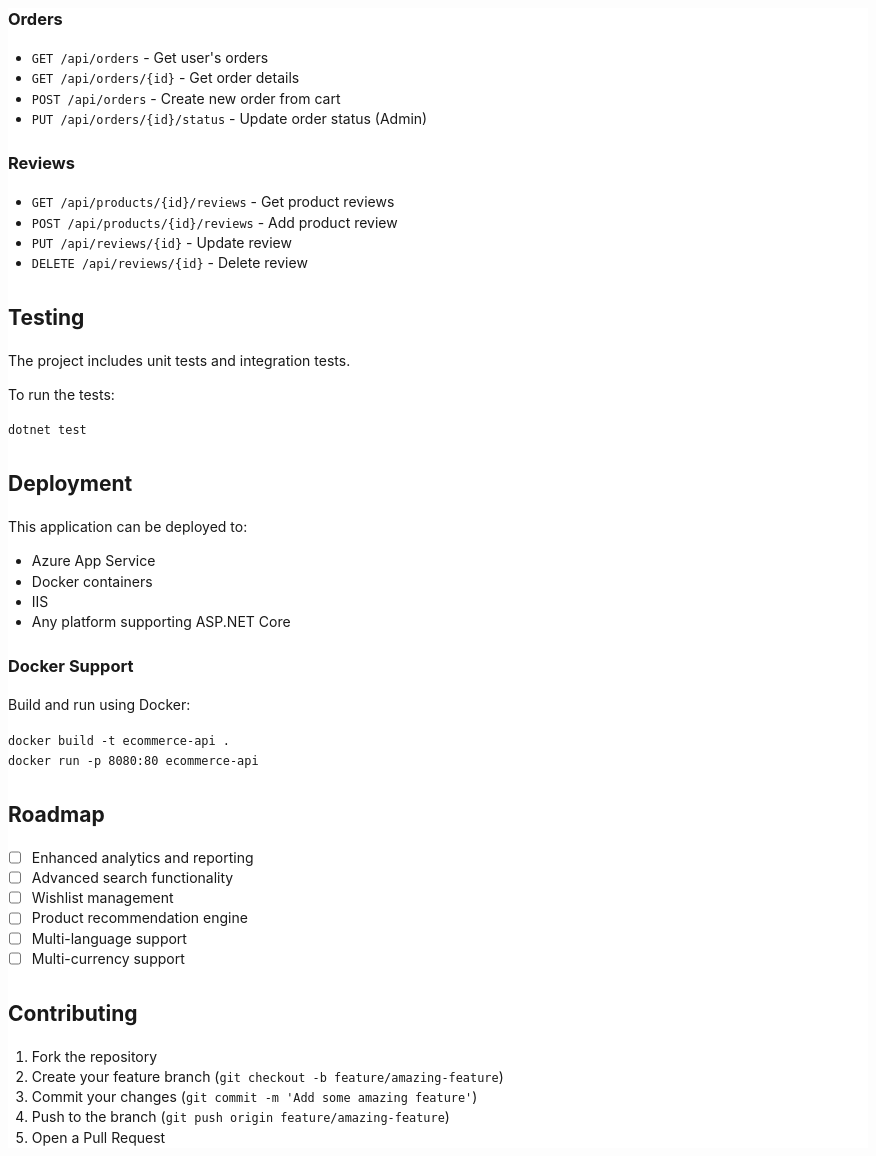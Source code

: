 ### Orders
- `GET /api/orders` - Get user's orders
- `GET /api/orders/{id}` - Get order details
- `POST /api/orders` - Create new order from cart
- `PUT /api/orders/{id}/status` - Update order status (Admin)

### Reviews
- `GET /api/products/{id}/reviews` - Get product reviews
- `POST /api/products/{id}/reviews` - Add product review
- `PUT /api/reviews/{id}` - Update review
- `DELETE /api/reviews/{id}` - Delete review

## Testing

The project includes unit tests and integration tests.

To run the tests:

```
dotnet test
```

## Deployment

This application can be deployed to:

- Azure App Service
- Docker containers
- IIS
- Any platform supporting ASP.NET Core

### Docker Support

Build and run using Docker:

```
docker build -t ecommerce-api .
docker run -p 8080:80 ecommerce-api
```

## Roadmap

- [ ] Enhanced analytics and reporting
- [ ] Advanced search functionality
- [ ] Wishlist management
- [ ] Product recommendation engine
- [ ] Multi-language support
- [ ] Multi-currency support

## Contributing

1. Fork the repository
2. Create your feature branch (`git checkout -b feature/amazing-feature`)
3. Commit your changes (`git commit -m 'Add some amazing feature'`)
4. Push to the branch (`git push origin feature/amazing-feature`)
5. Open a Pull Request
